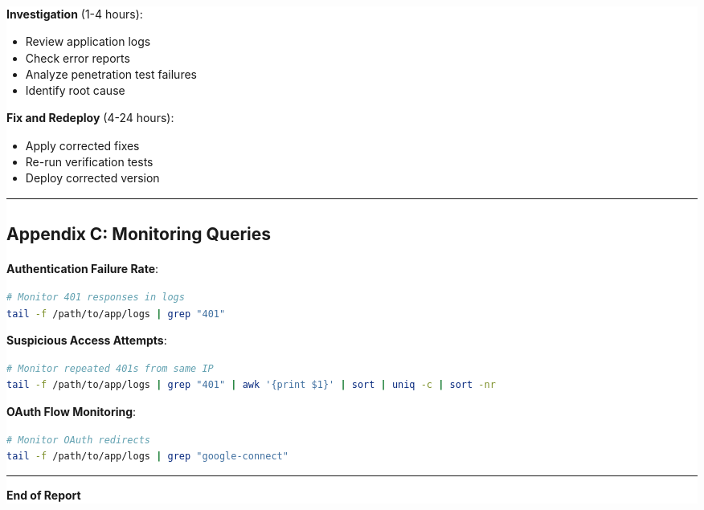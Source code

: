 **Investigation** (1-4 hours):
- Review application logs
- Check error reports
- Analyze penetration test failures
- Identify root cause

**Fix and Redeploy** (4-24 hours):
- Apply corrected fixes
- Re-run verification tests
- Deploy corrected version

---

## Appendix C: Monitoring Queries

**Authentication Failure Rate**:
```bash
# Monitor 401 responses in logs
tail -f /path/to/app/logs | grep "401"
```

**Suspicious Access Attempts**:
```bash
# Monitor repeated 401s from same IP
tail -f /path/to/app/logs | grep "401" | awk '{print $1}' | sort | uniq -c | sort -nr
```

**OAuth Flow Monitoring**:
```bash
# Monitor OAuth redirects
tail -f /path/to/app/logs | grep "google-connect"
```

---

**End of Report**
